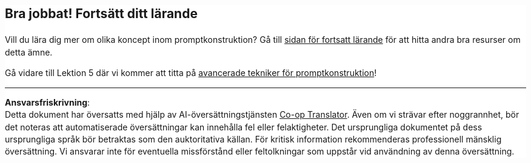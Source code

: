## Bra jobbat! Fortsätt ditt lärande

Vill du lära dig mer om olika koncept inom promptkonstruktion? Gå till [sidan för fortsatt lärande](https://aka.ms/genai-collection?WT.mc_id=academic-105485-koreyst) för att hitta andra bra resurser om detta ämne.

Gå vidare till Lektion 5 där vi kommer att titta på [avancerade tekniker för promptkonstruktion](../05-advanced-prompts/README.md?WT.mc_id=academic-105485-koreyst)!

---

**Ansvarsfriskrivning**:  
Detta dokument har översatts med hjälp av AI-översättningstjänsten [Co-op Translator](https://github.com/Azure/co-op-translator). Även om vi strävar efter noggrannhet, bör det noteras att automatiserade översättningar kan innehålla fel eller felaktigheter. Det ursprungliga dokumentet på dess ursprungliga språk bör betraktas som den auktoritativa källan. För kritisk information rekommenderas professionell mänsklig översättning. Vi ansvarar inte för eventuella missförstånd eller feltolkningar som uppstår vid användning av denna översättning.